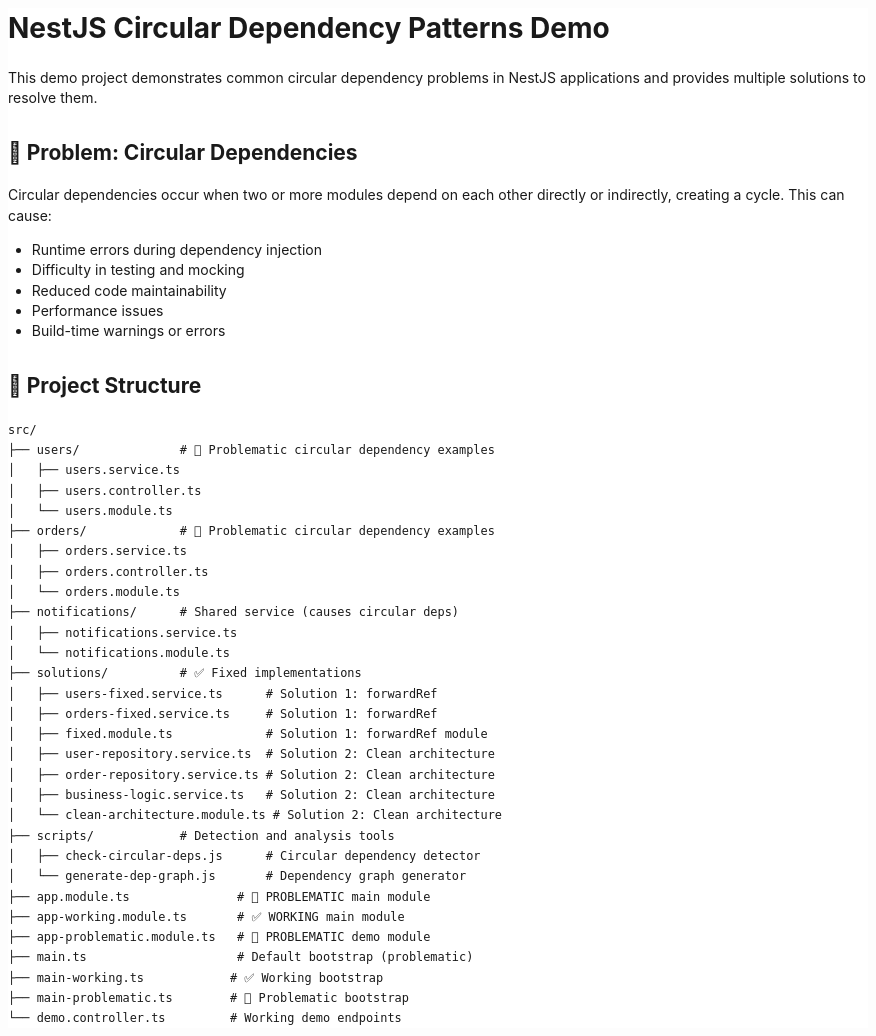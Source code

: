 # NestJS Circular Dependency Patterns Demo

This demo project demonstrates common circular dependency problems in NestJS applications and provides multiple solutions to resolve them.

## 🚨 Problem: Circular Dependencies

Circular dependencies occur when two or more modules depend on each other directly or indirectly, creating a cycle. This can cause:
- Runtime errors during dependency injection
- Difficulty in testing and mocking
- Reduced code maintainability
- Performance issues
- Build-time warnings or errors

## 📁 Project Structure

```
src/
├── users/              # 🚨 Problematic circular dependency examples
│   ├── users.service.ts
│   ├── users.controller.ts
│   └── users.module.ts
├── orders/             # 🚨 Problematic circular dependency examples
│   ├── orders.service.ts
│   ├── orders.controller.ts
│   └── orders.module.ts
├── notifications/      # Shared service (causes circular deps)
│   ├── notifications.service.ts
│   └── notifications.module.ts
├── solutions/          # ✅ Fixed implementations
│   ├── users-fixed.service.ts      # Solution 1: forwardRef
│   ├── orders-fixed.service.ts     # Solution 1: forwardRef
│   ├── fixed.module.ts             # Solution 1: forwardRef module
│   ├── user-repository.service.ts  # Solution 2: Clean architecture
│   ├── order-repository.service.ts # Solution 2: Clean architecture
│   ├── business-logic.service.ts   # Solution 2: Clean architecture
│   └── clean-architecture.module.ts # Solution 2: Clean architecture
├── scripts/            # Detection and analysis tools
│   ├── check-circular-deps.js      # Circular dependency detector
│   └── generate-dep-graph.js       # Dependency graph generator
├── app.module.ts               # 🚨 PROBLEMATIC main module
├── app-working.module.ts       # ✅ WORKING main module
├── app-problematic.module.ts   # 🚨 PROBLEMATIC demo module
├── main.ts                     # Default bootstrap (problematic)
├── main-working.ts            # ✅ Working bootstrap
├── main-problematic.ts        # 🚨 Problematic bootstrap
└── demo.controller.ts         # Working demo endpoints
```
